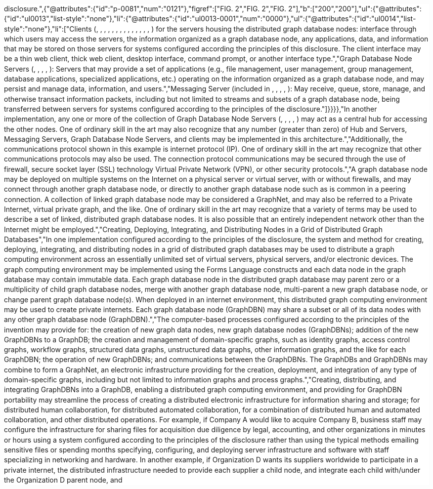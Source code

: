 disclosure.",{"@attributes":{"id":"p-0081","num":"0121"},"figref":["FIG. 2","FIG. 2","FIG. 2"],"b":["200","200"],"ul":{"@attributes":{"id":"ul0013","list-style":"none"},"li":{"@attributes":{"id":"ul0013-0001","num":"0000"},"ul":{"@attributes":{"id":"ul0014","list-style":"none"},"li":["Clients (, , , , , , , , , , , , , , ) for the servers housing the distributed graph database nodes: interface through which users may access the servers, the information organized as a graph database node, any applications, data, and information that may be stored on those servers for systems configured according the principles of this disclosure. The client interface may be a thin web client, thick web client, desktop interface, command prompt, or another interface type.","Graph Database Node Servers (, , , , ): Servers that may provide a set of applications (e.g., file management, user management, group management, database applications, specialized applications, etc.) operating on the information organized as a graph database node, and may persist and manage data, information, and users.","Messaging Server (included in , , , , ): May receive, queue, store, manage, and otherwise transact information packets, including but not limited to streams and subsets of a graph database node, being transferred between servers for systems configured according to the principles of the disclosure."]}}}},"In another implementation, any one or more of the collection of Graph Database Node Servers (, , , , ) may act as a central hub for accessing the other nodes. One of ordinary skill in the art may also recognize that any number (greater than zero) of Hub and Servers, Messaging Servers, Graph Database Node Servers, and clients may be implemented in this architecture.","Additionally, the communications protocol shown in this example is internet protocol (IP). One of ordinary skill in the art may recognize that other communications protocols may also be used. The connection protocol communications may be secured through the use of firewall, secure socket layer (SSL) technology Virtual Private Network (VPN), or other security protocols.","A graph database node may be deployed on multiple systems on the Internet on a physical server or virtual server, with or without firewalls, and may connect through another graph database node, or directly to another graph database node such as is common in a peering connection. A collection of linked graph database node may be considered a GraphNet, and may also be referred to a Private Internet, virtual private graph, and the like. One of ordinary skill in the art may recognize that a variety of terms may be used to describe a set of linked, distributed graph database nodes. It is also possible that an entirely independent network other than the Internet might be employed.","Creating, Deploying, Integrating, and Distributing Nodes in a Grid of Distributed Graph Databases","In one implementation configured according to the principles of the disclosure, the system and method for creating, deploying, integrating, and distributing nodes in a grid of distributed graph databases may be used to distribute a graph computing environment across an essentially unlimited set of virtual servers, physical servers, and\/or electronic devices. The graph computing environment may be implemented using the Forms Language constructs and each data node in the graph database may contain immutable data. Each graph database node in the distributed graph database may parent zero or a multiplicity of child graph database nodes, merge with another graph database node, multi-parent a new graph database node, or change parent graph database node(s). When deployed in an internet environment, this distributed graph computing environment may be used to create private internets. Each graph database node (GraphDBN) may share a subset or all of its data nodes with any other graph database node (GraphDBN).","The computer-based processes configured according to the principles of the invention may provide for: the creation of new graph data nodes, new graph database nodes (GraphDBNs); addition of the new GraphDBNs to a GraphDB; the creation and management of domain-specific graphs, such as identity graphs, access control graphs, workflow graphs, structured data graphs, unstructured data graphs, other information graphs, and the like for each GraphDBN; the operation of new GraphDBNs; and communications between the GraphDBNs. The GraphDBs and GraphDBNs may combine to form a GraphNet, an electronic infrastructure providing for the creation, deployment, and integration of any type of domain-specific graphs, including but not limited to information graphs and process graphs.","Creating, distributing, and integrating GraphDBNs into a GraphDB, enabling a distributed graph computing environment, and providing for GraphDBN portability may streamline the process of creating a distributed electronic infrastructure for information sharing and storage; for distributed human collaboration, for distributed automated collaboration, for a combination of distributed human and automated collaboration, and other distributed operations. For example, if Company A would like to acquire Company B, business staff may configure the infrastructure for sharing files for acquisition due diligence by legal, accounting, and other organizations in minutes or hours using a system configured according to the principles of the disclosure rather than using the typical methods emailing sensitive files or spending months specifying, configuring, and deploying server infrastructure and software with staff specializing in networking and hardware. In another example, if Organization D wants its suppliers worldwide to participate in a private internet, the distributed infrastructure needed to provide each supplier a child node, and integrate each child with\/under the Organization D parent node, and